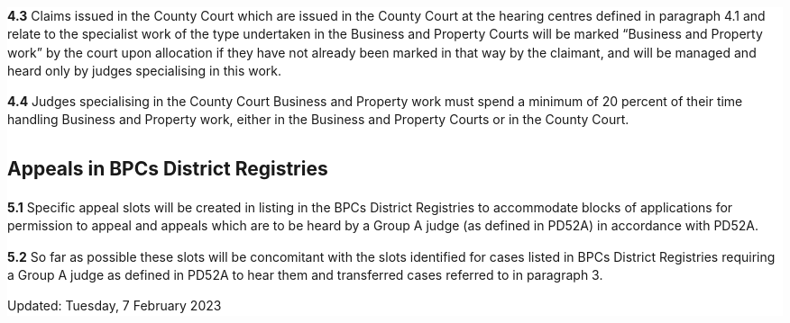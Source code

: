**4.3** Claims issued in the County Court which are issued in the County Court at the hearing centres defined in paragraph 4.1 and relate to the specialist work of the type undertaken in the Business and Property Courts will be marked “Business and Property work” by the court upon allocation if they have not already been marked in that way by the claimant, and will be managed and heard only by judges specialising in this work.

**4.4** Judges specialising in the County Court Business and Property work must spend a minimum of 20 percent of their time handling Business and Property work, either in the Business and Property Courts or in the County Court.
## Appeals in BPCs District Registries

**5.1** Specific appeal slots will be created in listing in the BPCs District Registries to accommodate blocks of applications for permission to appeal and appeals which are to be heard by a Group A judge (as defined in PD52A) in accordance with PD52A.

**5.2** So far as possible these slots will be concomitant with the slots identified for cases listed in BPCs District Registries requiring a Group A judge as defined in PD52A to hear them and transferred cases referred to in paragraph 3.

Updated: Tuesday, 7 February 2023
